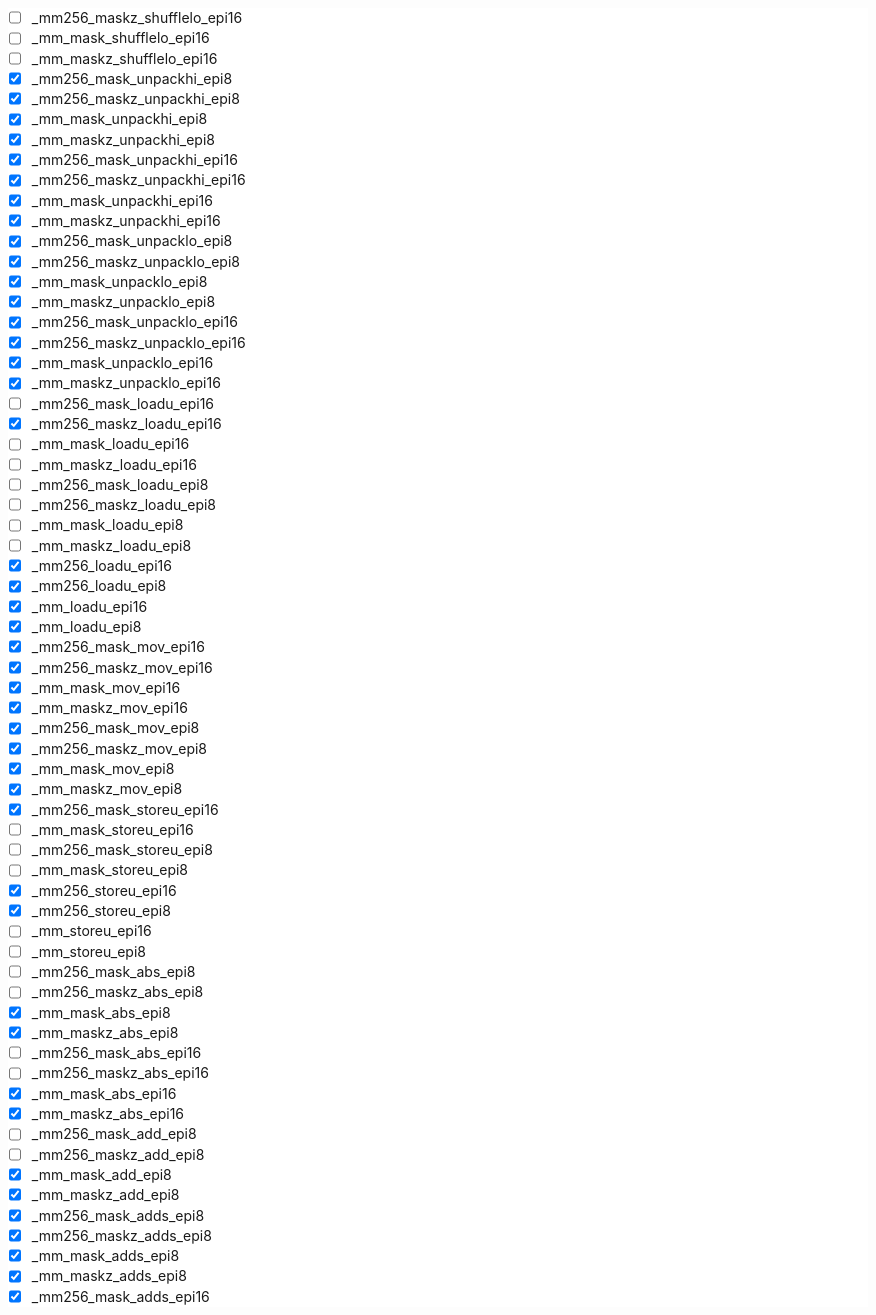  * [ ] _mm256_maskz_shufflelo_epi16
 * [ ] _mm_mask_shufflelo_epi16
 * [ ] _mm_maskz_shufflelo_epi16
 * [x] _mm256_mask_unpackhi_epi8
 * [x] _mm256_maskz_unpackhi_epi8
 * [x] _mm_mask_unpackhi_epi8
 * [x] _mm_maskz_unpackhi_epi8
 * [x] _mm256_mask_unpackhi_epi16
 * [x] _mm256_maskz_unpackhi_epi16
 * [x] _mm_mask_unpackhi_epi16
 * [x] _mm_maskz_unpackhi_epi16
 * [x] _mm256_mask_unpacklo_epi8
 * [x] _mm256_maskz_unpacklo_epi8
 * [x] _mm_mask_unpacklo_epi8
 * [x] _mm_maskz_unpacklo_epi8
 * [x] _mm256_mask_unpacklo_epi16
 * [x] _mm256_maskz_unpacklo_epi16
 * [x] _mm_mask_unpacklo_epi16
 * [x] _mm_maskz_unpacklo_epi16
 * [ ] _mm256_mask_loadu_epi16
 * [x] _mm256_maskz_loadu_epi16
 * [ ] _mm_mask_loadu_epi16
 * [ ] _mm_maskz_loadu_epi16
 * [ ] _mm256_mask_loadu_epi8
 * [ ] _mm256_maskz_loadu_epi8
 * [ ] _mm_mask_loadu_epi8
 * [ ] _mm_maskz_loadu_epi8
 * [x] _mm256_loadu_epi16
 * [x] _mm256_loadu_epi8
 * [x] _mm_loadu_epi16
 * [x] _mm_loadu_epi8
 * [x] _mm256_mask_mov_epi16
 * [x] _mm256_maskz_mov_epi16
 * [x] _mm_mask_mov_epi16
 * [x] _mm_maskz_mov_epi16
 * [x] _mm256_mask_mov_epi8
 * [x] _mm256_maskz_mov_epi8
 * [x] _mm_mask_mov_epi8
 * [x] _mm_maskz_mov_epi8
 * [x] _mm256_mask_storeu_epi16
 * [ ] _mm_mask_storeu_epi16
 * [ ] _mm256_mask_storeu_epi8
 * [ ] _mm_mask_storeu_epi8
 * [x] _mm256_storeu_epi16
 * [x] _mm256_storeu_epi8
 * [ ] _mm_storeu_epi16
 * [ ] _mm_storeu_epi8
 * [ ] _mm256_mask_abs_epi8
 * [ ] _mm256_maskz_abs_epi8
 * [x] _mm_mask_abs_epi8
 * [x] _mm_maskz_abs_epi8
 * [ ] _mm256_mask_abs_epi16
 * [ ] _mm256_maskz_abs_epi16
 * [x] _mm_mask_abs_epi16
 * [x] _mm_maskz_abs_epi16
 * [ ] _mm256_mask_add_epi8
 * [ ] _mm256_maskz_add_epi8
 * [x] _mm_mask_add_epi8
 * [x] _mm_maskz_add_epi8
 * [x] _mm256_mask_adds_epi8
 * [x] _mm256_maskz_adds_epi8
 * [x] _mm_mask_adds_epi8
 * [x] _mm_maskz_adds_epi8
 * [x] _mm256_mask_adds_epi16